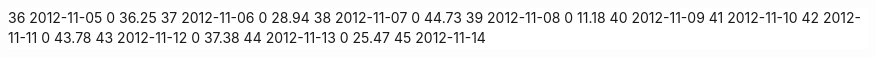 <td style='text-align: center;'></td>
<td style='text-align: center;'></td>
</tr>
<tr>
<td style='text-align: left;'>36</td>
<td style='text-align: center;'>2012-11-05</td>
<td style='text-align: center;'>0</td>
<td style='text-align: center;'>36.25</td>
</tr>
<tr>
<td style='text-align: left;'>37</td>
<td style='text-align: center;'>2012-11-06</td>
<td style='text-align: center;'>0</td>
<td style='text-align: center;'>28.94</td>
</tr>
<tr>
<td style='text-align: left;'>38</td>
<td style='text-align: center;'>2012-11-07</td>
<td style='text-align: center;'>0</td>
<td style='text-align: center;'>44.73</td>
</tr>
<tr>
<td style='text-align: left;'>39</td>
<td style='text-align: center;'>2012-11-08</td>
<td style='text-align: center;'>0</td>
<td style='text-align: center;'>11.18</td>
</tr>
<tr>
<td style='text-align: left;'>40</td>
<td style='text-align: center;'>2012-11-09</td>
<td style='text-align: center;'></td>
<td style='text-align: center;'></td>
</tr>
<tr>
<td style='text-align: left;'>41</td>
<td style='text-align: center;'>2012-11-10</td>
<td style='text-align: center;'></td>
<td style='text-align: center;'></td>
</tr>
<tr>
<td style='text-align: left;'>42</td>
<td style='text-align: center;'>2012-11-11</td>
<td style='text-align: center;'>0</td>
<td style='text-align: center;'>43.78</td>
</tr>
<tr>
<td style='text-align: left;'>43</td>
<td style='text-align: center;'>2012-11-12</td>
<td style='text-align: center;'>0</td>
<td style='text-align: center;'>37.38</td>
</tr>
<tr>
<td style='text-align: left;'>44</td>
<td style='text-align: center;'>2012-11-13</td>
<td style='text-align: center;'>0</td>
<td style='text-align: center;'>25.47</td>
</tr>
<tr>
<td style='text-align: left;'>45</td>
<td style='text-align: center;'>2012-11-14</td>
<td style='text-align: center;'></td>
<td style='text-align: center;'></td>
</tr>
<tr>